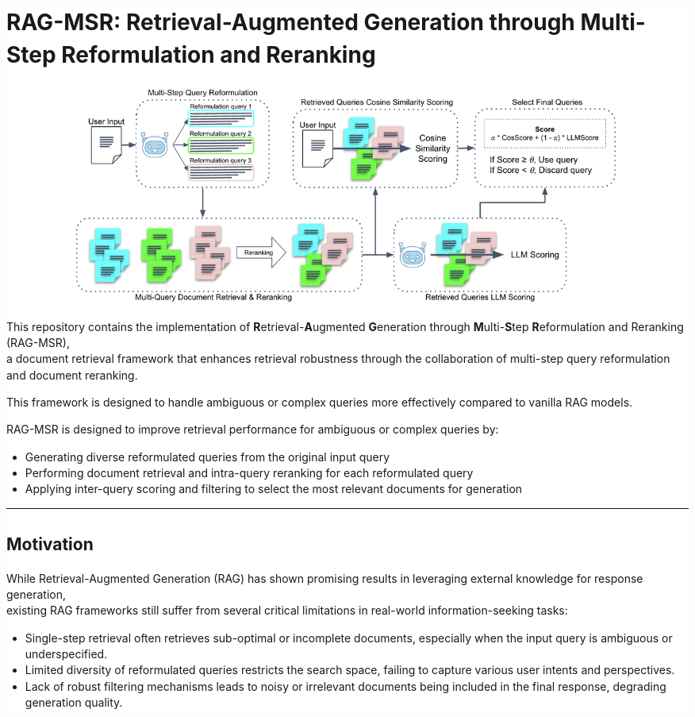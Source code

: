 # RAG-MSR: Retrieval-Augmented Generation through Multi-Step Reformulation and Reranking

<p align="center">
  <img src="Figure/SystemOverview.png" width="80%">
</p>

This repository contains the implementation of **R**etrieval-**A**ugmented **G**eneration through **M**ulti-**S**tep **R**eformulation and Reranking (RAG-MSR),  
a document retrieval framework that enhances retrieval robustness through the collaboration of multi-step query reformulation and document reranking.

This framework is designed to handle ambiguous or complex queries more effectively compared to vanilla RAG models.

RAG-MSR is designed to improve retrieval performance for ambiguous or complex queries by:

- Generating diverse reformulated queries from the original input query
- Performing document retrieval and intra-query reranking for each reformulated query
- Applying inter-query scoring and filtering to select the most relevant documents for generation

---

## Motivation

While Retrieval-Augmented Generation (RAG) has shown promising results in leveraging external knowledge for response generation,  
existing RAG frameworks still suffer from several critical limitations in real-world information-seeking tasks:

- Single-step retrieval often retrieves sub-optimal or incomplete documents, especially when the input query is ambiguous or underspecified.
- Limited diversity of reformulated queries restricts the search space, failing to capture various user intents and perspectives.
- Lack of robust filtering mechanisms leads to noisy or irrelevant documents being included in the final response, degrading generation quality.

